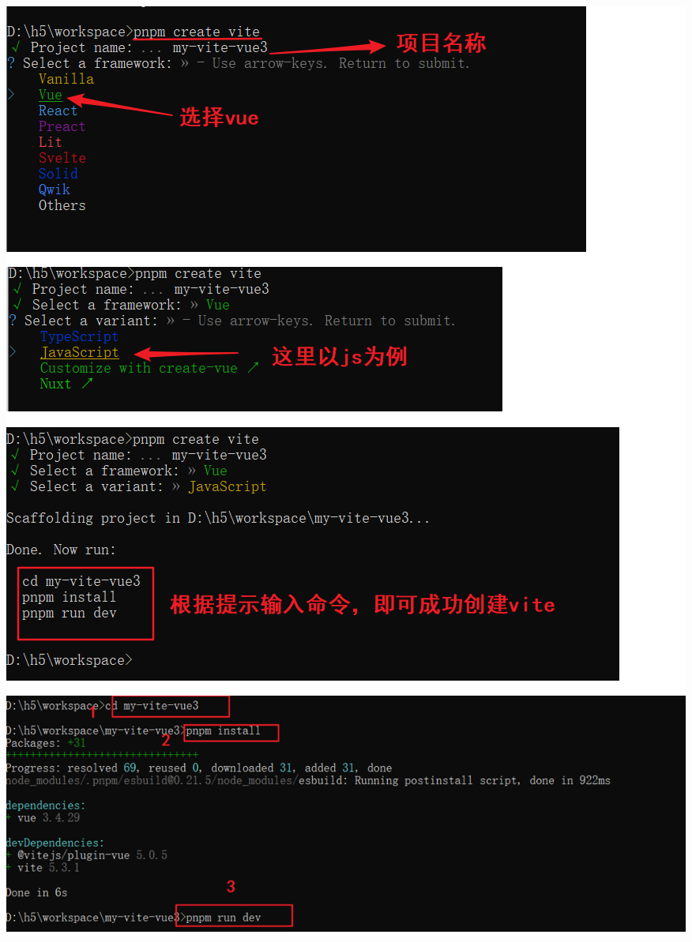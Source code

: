 ![image-20240620190111650](Vue_images/image-20240620190111650.png)

![image-20240620190135340](Vue_images/image-20240620190135340.png)

![image-20240620190207932](Vue_images/image-20240620190207932.png)

![image-20240620190313085](Vue_images/image-20240620190313085.png)